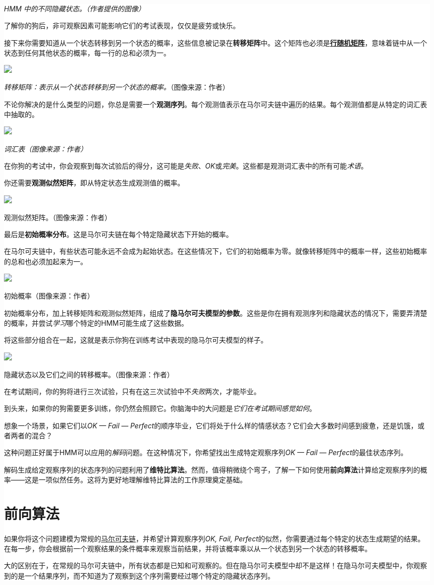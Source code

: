 *HMM 中的不同隐藏状态。（作者提供的图像）*

了解你的狗后，非可观察因素可能影响它们的考试表现，仅仅是疲劳或快乐。

接下来你需要知道从一个状态转移到另一个状态的概率，这些信息被记录在**转移矩阵**中。这个矩阵也必须是[**行随机矩阵**](https://en.wikipedia.org/wiki/Stochastic_matrix)，意味着链中从一个状态到任何其他状态的概率，每一行的总和必须为一。

![](../Images/33188ec7cf3bd8bc24208d2287b6f5fa.png)

*转移矩阵：表示从一个状态转移到另一个状态的概率。*（图像来源：作者）

不论你解决的是什么类型的问题，你总是需要一个**观测序列**。每个观测值表示在马尔可夫链中遍历的结果。每个观测值都是从特定的词汇表中抽取的。

![](../Images/303710a9d5933e8f0a24d35346e02be6.png)

*词汇表（图像来源：作者）*

在你狗的考试中，你会观察到每次试验后的得分，这可能是*失败*、*OK*或*完美*。这些都是观测词汇表中的所有可能*术语*。

你还需要**观测似然矩阵**，即从特定状态生成观测值的概率。

![](../Images/374897edecaebef5b8b473b802176c83.png)

观测似然矩阵。（图像来源：作者）

最后是**初始概率分布**。这是马尔可夫链在每个特定隐藏状态下开始的概率。

在马尔可夫链中，有些状态可能永远不会成为起始状态。在这些情况下，它们的初始概率为零。就像转移矩阵中的概率一样，这些初始概率的总和也必须加起来为一。

![](../Images/50d55e6acc0101b554e7719829e25c82.png)

初始概率（图像来源：作者）

初始概率分布，加上转移矩阵和观测似然矩阵，组成了**隐马尔可夫模型的参数**。这些是你在拥有观测序列和隐藏状态的情况下，需要弄清楚的概率，并尝试*学习*哪个特定的HMM可能生成了这些数据。

将这些部分组合在一起，这就是表示你狗在训练考试中表现的隐马尔可夫模型的样子。

![](../Images/1a03ebaab0ee07dd8844ca64513e59b4.png)

隐藏状态以及它们之间的转移概率。（图像来源：作者）

在考试期间，你的狗将进行三次试验，只有在这三次试验中不*失败*两次，才能毕业。

到头来，如果你的狗需要更多训练，你仍然会照顾它。你脑海中的大问题是*它们在考试期间感觉如何*。

想象一个场景，如果它们以*OK — Fail — Perfect*的顺序毕业，它们将处于什么样的情感状态？它们会大多数时间感到疲惫，还是饥饿，或者两者的混合？

这种问题正好属于HMM可以应用的*解码*问题。在这种情况下，你希望找出生成特定观察序列*OK — Fail — Perfect*的最佳状态序列。

解码生成给定观察序列的状态序列的问题利用了**维特比算法**。然而，值得稍微绕个弯子，了解一下如何使用**前向算法**计算给定观察序列的概率——这是一项似然任务。这将为更好地理解维特比算法的工作原理奠定基础。

# 前向算法

如果你将这个问题建模为常规的[马尔可夫链](https://medium.com/p/65e47b5c9a73)，并希望计算观察序列*OK, Fail, Perfect*的似然，你需要通过每个特定的状态生成期望的结果。在每一步，你会根据前一个观察结果的条件概率来观察当前结果，并将该概率乘以从一个状态到另一个状态的转移概率。

大的区别在于，在常规的马尔可夫链中，所有状态都是已知和可观察的。但在隐马尔可夫模型中却不是这样！在隐马尔可夫模型中，你观察到的是一个结果序列，而不知道为了观察到这个序列需要经过哪个特定的隐藏状态序列。
